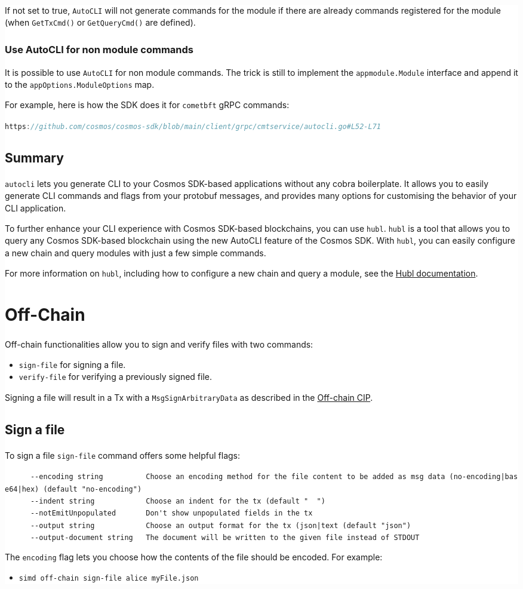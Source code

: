 If not set to true, `AutoCLI` will not generate commands for the module if there are already commands registered for the module (when `GetTxCmd()` or `GetQueryCmd()` are defined).

### Use AutoCLI for non module commands

It is possible to use `AutoCLI` for non module commands. The trick is still to implement the `appmodule.Module` interface and append it to the `appOptions.ModuleOptions` map.

For example, here is how the SDK does it for `cometbft` gRPC commands:

```go reference
https://github.com/cosmos/cosmos-sdk/blob/main/client/grpc/cmtservice/autocli.go#L52-L71
```

## Summary

`autocli` lets you generate CLI to your Cosmos SDK-based applications without any cobra boilerplate. It allows you to easily generate CLI commands and flags from your protobuf messages, and provides many options for customising the behavior of your CLI application.

To further enhance your CLI experience with Cosmos SDK-based blockchains, you can use `hubl`. `hubl` is a tool that allows you to query any Cosmos SDK-based blockchain using the new AutoCLI feature of the Cosmos SDK. With `hubl`, you can easily configure a new chain and query modules with just a few simple commands.

For more information on `hubl`, including how to configure a new chain and query a module, see the [Hubl documentation](https://docs.cosmos.network/main/tooling/hubl).

# Off-Chain

Off-chain functionalities allow you to sign and verify files with two commands:

* `sign-file` for signing a file.
* `verify-file` for verifying a previously signed file.

Signing a file will result in a Tx with a `MsgSignArbitraryData` as described in the [Off-chain CIP](https://github.com/cosmos/cips/blob/main/cips/cip-X.md).

## Sign a file

To sign a file `sign-file` command offers some helpful flags:

```text
      --encoding string          Choose an encoding method for the file content to be added as msg data (no-encoding|base64|hex) (default "no-encoding")
      --indent string            Choose an indent for the tx (default "  ")
      --notEmitUnpopulated       Don't show unpopulated fields in the tx
      --output string            Choose an output format for the tx (json|text (default "json")
      --output-document string   The document will be written to the given file instead of STDOUT
```

The `encoding` flag lets you choose how the contents of the file should be encoded. For example:

* `simd off-chain sign-file alice myFile.json`

